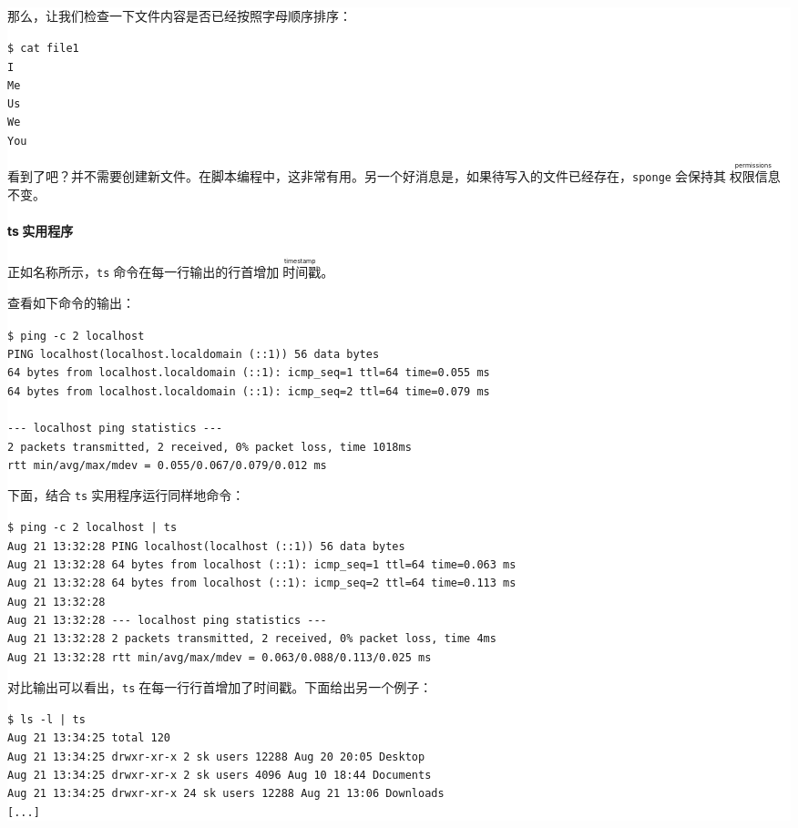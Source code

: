 那么，让我们检查一下文件内容是否已经按照字母顺序排序：



```
$ cat file1
I
Me
Us
We
You
```

看到了吧？并不需要创建新文件。在脚本编程中，这非常有用。另一个好消息是，如果待写入的文件已经存在，`sponge` 会保持其<ruby> 权限信息 <rt>  permissions </rt></ruby>不变。


#### ts 实用程序


正如名称所示，`ts` 命令在每一行输出的行首增加<ruby> 时间戳 <rt>  timestamp </rt></ruby>。


查看如下命令的输出：



```
$ ping -c 2 localhost
PING localhost(localhost.localdomain (::1)) 56 data bytes
64 bytes from localhost.localdomain (::1): icmp_seq=1 ttl=64 time=0.055 ms
64 bytes from localhost.localdomain (::1): icmp_seq=2 ttl=64 time=0.079 ms

--- localhost ping statistics ---
2 packets transmitted, 2 received, 0% packet loss, time 1018ms
rtt min/avg/max/mdev = 0.055/0.067/0.079/0.012 ms
```

下面，结合 `ts` 实用程序运行同样地命令：



```
$ ping -c 2 localhost | ts
Aug 21 13:32:28 PING localhost(localhost (::1)) 56 data bytes
Aug 21 13:32:28 64 bytes from localhost (::1): icmp_seq=1 ttl=64 time=0.063 ms
Aug 21 13:32:28 64 bytes from localhost (::1): icmp_seq=2 ttl=64 time=0.113 ms
Aug 21 13:32:28
Aug 21 13:32:28 --- localhost ping statistics ---
Aug 21 13:32:28 2 packets transmitted, 2 received, 0% packet loss, time 4ms
Aug 21 13:32:28 rtt min/avg/max/mdev = 0.063/0.088/0.113/0.025 ms
```

对比输出可以看出，`ts` 在每一行行首增加了时间戳。下面给出另一个例子：



```
$ ls -l | ts
Aug 21 13:34:25 total 120
Aug 21 13:34:25 drwxr-xr-x 2 sk users 12288 Aug 20 20:05 Desktop
Aug 21 13:34:25 drwxr-xr-x 2 sk users 4096 Aug 10 18:44 Documents
Aug 21 13:34:25 drwxr-xr-x 24 sk users 12288 Aug 21 13:06 Downloads
[...]
```
